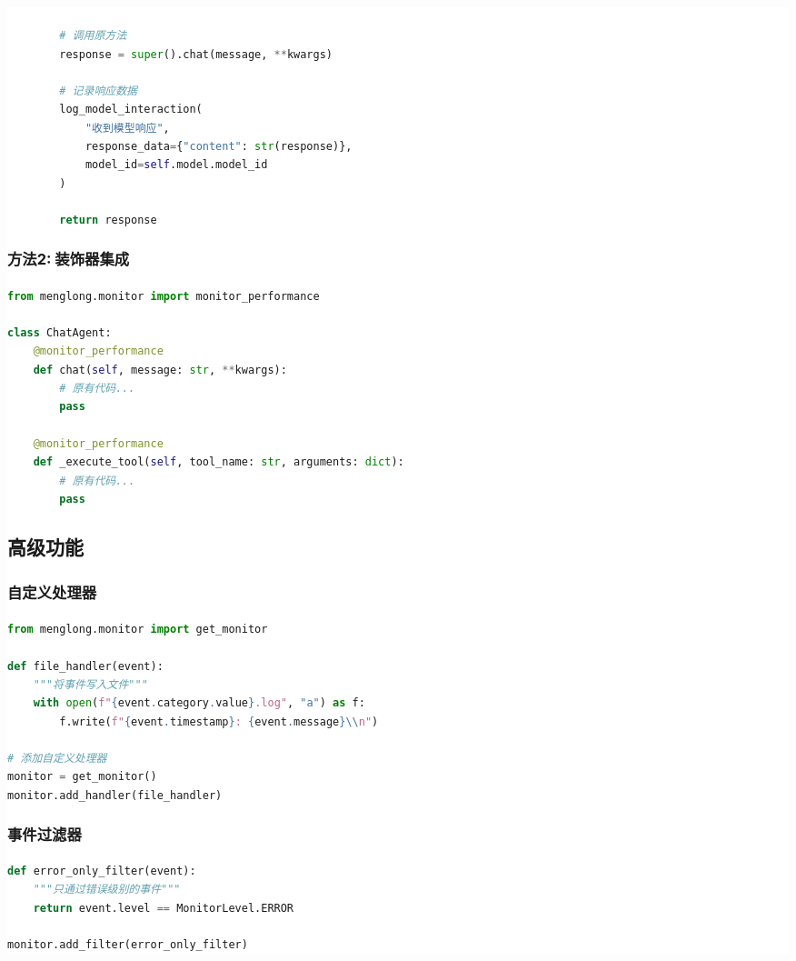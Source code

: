 ```python
        
        # 调用原方法
        response = super().chat(message, **kwargs)
        
        # 记录响应数据
        log_model_interaction(
            "收到模型响应",
            response_data={"content": str(response)},
            model_id=self.model.model_id
        )
        
        return response
```

### 方法2: 装饰器集成

```python
from menglong.monitor import monitor_performance

class ChatAgent:
    @monitor_performance
    def chat(self, message: str, **kwargs):
        # 原有代码...
        pass
    
    @monitor_performance  
    def _execute_tool(self, tool_name: str, arguments: dict):
        # 原有代码...
        pass
```

## 高级功能

### 自定义处理器

```python
from menglong.monitor import get_monitor

def file_handler(event):
    """将事件写入文件"""
    with open(f"{event.category.value}.log", "a") as f:
        f.write(f"{event.timestamp}: {event.message}\\n")

# 添加自定义处理器
monitor = get_monitor()
monitor.add_handler(file_handler)
```

### 事件过滤器

```python
def error_only_filter(event):
    """只通过错误级别的事件"""
    return event.level == MonitorLevel.ERROR

monitor.add_filter(error_only_filter)
```
